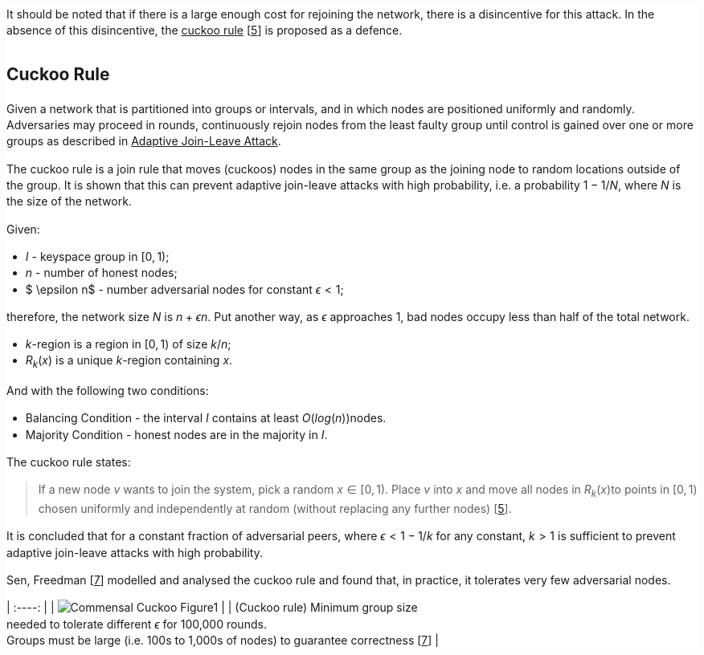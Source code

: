 It should be noted that if there is a large enough cost for rejoining the network, there is a disincentive for this
attack. In the absence of this disincentive, the [cuckoo rule](#cuckoo-rule) [[5]] is proposed as a defence.

## Cuckoo Rule

Given a network that is partitioned into groups or intervals, and in which nodes are positioned uniformly and randomly.
Adversaries may proceed in rounds, continuously rejoin nodes from the least faulty group until control is gained over
one or more groups as described in [Adaptive Join-Leave Attack](#adaptive-join-leave-attack).

The cuckoo rule is a join rule that moves (cuckoos) nodes in the same group as the joining node to random locations
outside of the group. It is shown that this can prevent adaptive join-leave attacks with high probability,
i.e. a probability $1 - 1/N$, where $N$ is the size of the network.

Given:

- $I$ - keyspace group in $[0,1)$;
- $n$ - number of honest nodes;
- $ \epsilon n$ - number adversarial nodes for constant $\epsilon < 1$;

therefore, the network size $N$ is $n + \epsilon n$. Put another way, as $\epsilon$ approaches 1, bad nodes occupy less
than half of the total network.

- $k$-region is a region in $[0,1)$ of size $k/n$;
- $R_k(x)$ is a unique $k$-region containing $x$.

And with the following two conditions:

- Balancing Condition - the interval $I​$ contains at least $O(log(n))​$ nodes.
- Majority Condition - honest nodes are in the majority in $I$.

The cuckoo rule states:

> If a new node $v​$ wants to join the system, pick a random $x \in [0, 1)​$. Place $v​$ into $x​$ and move
> all nodes in $R_k(x)​$ to points in $[0, 1)​$ chosen uniformly and independently at random (without replacing any
> further nodes) [[5]].

It is concluded that for a constant fraction of adversarial peers, where $\epsilon < 1 - 1/k$ for any constant, $k > 1$
is sufficient to prevent adaptive join-leave attacks with high probability.

Sen, Freedman [[7]] modelled and analysed the cuckoo rule and found that, in practice, it tolerates very few
adversarial nodes.

| :----: |
| ![Commensal Cuckoo Figure1](/images/protocols/dht/Commensal-Cuckoo-Figure1.png) |
| (Cuckoo rule) Minimum group size <br>needed to tolerate different $\epsilon$ for 100,000 rounds.<br>Groups must be large (i.e. 100s to 1,000s of nodes) to guarantee correctness [[7]] |


[1]: https://en.wikipedia.org/wiki/Distributed_hash_table. "Wikipedia: Distributed Hash Table"
[2]: https://pdos.csail.mit.edu/~petar/papers/maymounkov-kademlia-lncs.pdf "Original Kademlia paper"
[3]: https://github.com/ethereum/wiki/wiki/Kademlia-Peer-Selection "Kademlia Peer Selection"
[4]: https://www.wikiwand.com/en/Tapestry_(DHT) "Tapestry (DHT)"
[5]: http://www.cs.jhu.edu/~baruch/RESEARCH/Research_areas/Peer-to-Peer/2006_SPAA/virtual5.pdf "Towards a Scalable and Robust DHT"
[6]: https://www.cs.bu.edu/~goldbe/projects/eclipseEth.pdf "Low-Resource Eclipse Attacks on Ethereum’s Peer-to-Peer Network"
[7]: https://web.archive.org/web/20180729064433/http://sns.cs.princeton.edu/docs/ccuckoo-ladis11.pdf "Commensal Cuckoo: Secure Group Partitioning for Large-Scale Services"
[8]: https://www.cs.helsinki.fi/webfm_send/1339 "Overlay and P2P networks"
[9]: https://www.net.t-labs.tu-berlin.de/~stefan/icdcn10.pdf "Poisoning the Kad Network"
[10]: https://en.wikipedia.org/wiki/BitTorrent "BitTorrent"
[11]: https://en.wikipedia.org/wiki/BitTorrent "Servers - Tor Metrics"
[12]: https://www.researchgate.net/publication/220566526_A_survey_of_DHT_security_techniques "A Survey of DHT Security Techniques"